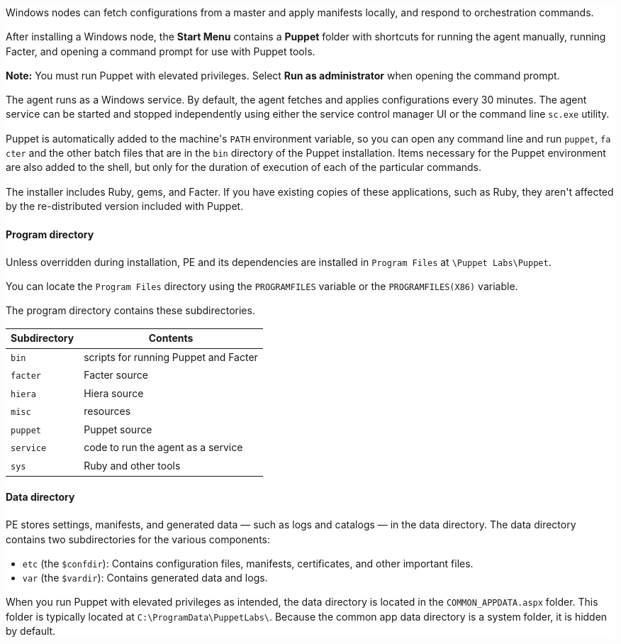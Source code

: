 Windows nodes can fetch configurations from a master and apply manifests locally, and respond to orchestration commands.

After installing a Windows node, the **Start Menu** contains a **Puppet** folder with shortcuts for running the agent manually, running Facter, and opening a command prompt for use with Puppet tools.

**Note:** You must run Puppet with elevated privileges. Select **Run as administrator** when opening the command prompt.

The agent runs as a Windows service. By default, the agent fetches and applies configurations every 30 minutes. The agent service can be started and stopped independently using either the service control manager UI or the command line `sc.exe` utility.

Puppet is automatically added to the machine's `PATH` environment variable, so you can open any command line and run `puppet`, `facter` and the other batch files that are in the `bin` directory of the Puppet installation. Items necessary for the Puppet environment are also added to the shell, but only for the duration of execution of each of the particular commands.

The installer includes Ruby, gems, and Facter. If you have existing copies of these applications, such as Ruby, they aren't affected by the re-distributed version included with Puppet.

#### Program directory

Unless overridden during installation, PE and its dependencies are installed in `Program Files` at `\Puppet Labs\Puppet`.

You can locate the `Program Files` directory using the `PROGRAMFILES` variable or the `PROGRAMFILES(X86)` variable.

The program directory contains these subdirectories.

|Subdirectory|Contents|
|------------|--------|
|`bin`|scripts for running Puppet and Facter|
|`facter`|Facter source|
|`hiera`|Hiera source|
|`misc`|resources|
|`puppet`|Puppet source|
|`service`|code to run the agent as a service|
|`sys`|Ruby and other tools|

#### Data directory

PE stores settings, manifests, and generated data — such as logs and catalogs — in the data directory. The data directory contains two subdirectories for the various components:

-   `etc` \(the `$confdir`\): Contains configuration files, manifests, certificates, and other important files.
-   `var` \(the `$vardir`\): Contains generated data and logs.

When you run Puppet with elevated privileges as intended, the data directory is located in the `COMMON_APPDATA.aspx` folder. This folder is typically located at `C:\ProgramData\PuppetLabs\`. Because the common app data directory is a system folder, it is hidden by default.
